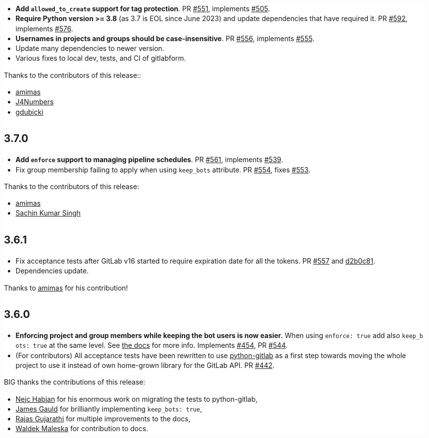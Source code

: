 * **Add `allowed_to_create` support for tag protection**. PR [#551](https://github.com/gitlabform/gitlabform/pull/551), implements [#505](https://github.com/gitlabform/gitlabform/issues/505).
* **Require Python version >= 3.8** (as 3.7 is EOL since June 2023) and update dependencies that have required it. PR [#592](https://github.com/gitlabform/gitlabform/pull/592), implements [#576](https://github.com/gitlabform/gitlabform/issues/576).
* **Usernames in projects and groups should be case-insensitive**. PR [#556](https://github.com/gitlabform/gitlabform/pull/556), implements [#555](https://github.com/gitlabform/gitlabform/issues/555).
* Update many dependencies to newer version.
* Various fixes to local dev, tests, and CI of gitlabform.

Thanks to the contributors of this release::

* [amimas](https://github.com/amimas)
* [J4Numbers](https://github.com/J4Numbers)
* [gdubicki](https://github.com/gdubicki)

## 3.7.0

* **Add `enforce` support to managing pipeline schedules**. PR [#561](https://github.com/gitlabform/gitlabform/pull/561), implements [#539](https://github.com/gitlabform/gitlabform/issues/539).
* Fix group membership failing to apply when using `keep_bots` attribute. PR [#554](https://github.com/gitlabform/gitlabform/pull/554), fixes [#553](https://github.com/gitlabform/gitlabform/issues/553).

Thanks to the contributors of this release:

* [amimas](https://github.com/amimas)
* [Sachin Kumar Singh](https://github.com/SachinKSingh28)

## 3.6.1

* Fix acceptance tests after GitLab v16 started to require expiration date for all the tokens. PR [#557](https://github.com/gitlabform/gitlabform/pull/557) and [d2b0c81](https://github.com/gitlabform/gitlabform/commit/d2b0c8182b4e12c9aec1e0dc3b83e1c06c2fe3d8).
* Dependencies update.

Thanks to [amimas](https://github.com/amimas) for his contribution!

## 3.6.0

* **Enforcing project and group members while keeping the bot users is now easier.** When using `enforce: true` add also `keep_bots: true` at the same level. See [the docs](https://gitlabform.github.io/gitlabform/reference/members/) for more info. Implements [#454](https://github.com/gitlabform/gitlabform/issues/454), PR [#544](https://github.com/gitlabform/gitlabform/pull/544).
* (For contributors) All acceptance tests have been rewritten to use [python-gitlab](https://python-gitlab.readthedocs.io/en/stable/index.html) as a first step towards moving the whole project to use it instead of own home-grown library for the GitLab API. PR [#442](https://github.com/gitlabform/gitlabform/pull/442).

BIG thanks the contributions of this release:

* [Nejc Habjan](https://github.com/nejch) for his enormous work on migrating the tests to python-gitlab,
* [James Gauld](https://github.com/lhokktyn) for brilliantly implementing `keep_bots: true`,
* [Rajas Gujarathi](https://github.com/RajasGujarathi) for multiple improvements to the docs,
* [Waldek Maleska](https://github.com/weakcamel) for contribution to docs.
